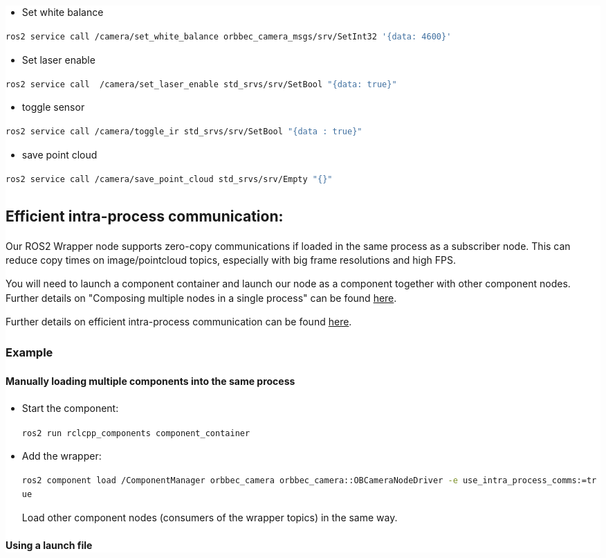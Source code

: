 - Set white balance

```bash
ros2 service call /camera/set_white_balance orbbec_camera_msgs/srv/SetInt32 '{data: 4600}'
```

- Set laser enable

```bash
ros2 service call  /camera/set_laser_enable std_srvs/srv/SetBool "{data: true}"
```

- toggle sensor

```bash
ros2 service call /camera/toggle_ir std_srvs/srv/SetBool "{data : true}"

```

- save point cloud

```bash
ros2 service call /camera/save_point_cloud std_srvs/srv/Empty "{}"
```

## Efficient intra-process communication:

Our ROS2 Wrapper node supports zero-copy communications if loaded in the same process as a subscriber node. This can reduce copy times on image/pointcloud topics, especially with big frame resolutions and high FPS.

You will need to launch a component container and launch our node as a component together with other component nodes. Further details on "Composing multiple nodes in a single process" can be found [here](https://docs.ros.org/en/rolling/Tutorials/Composition.html).

Further details on efficient intra-process communication can be found [here](https://docs.ros.org/en/humble/Tutorials/Intra-Process-Communication.html#efficient-intra-process-communication).

### Example

#### Manually loading multiple components into the same process

* Start the component:

  ```bash
  ros2 run rclcpp_components component_container
  ```
* Add the wrapper:

  ```bash
  ros2 component load /ComponentManager orbbec_camera orbbec_camera::OBCameraNodeDriver -e use_intra_process_comms:=true
  ```

  Load other component nodes (consumers of the wrapper topics) in the same way.

#### Using a launch file
